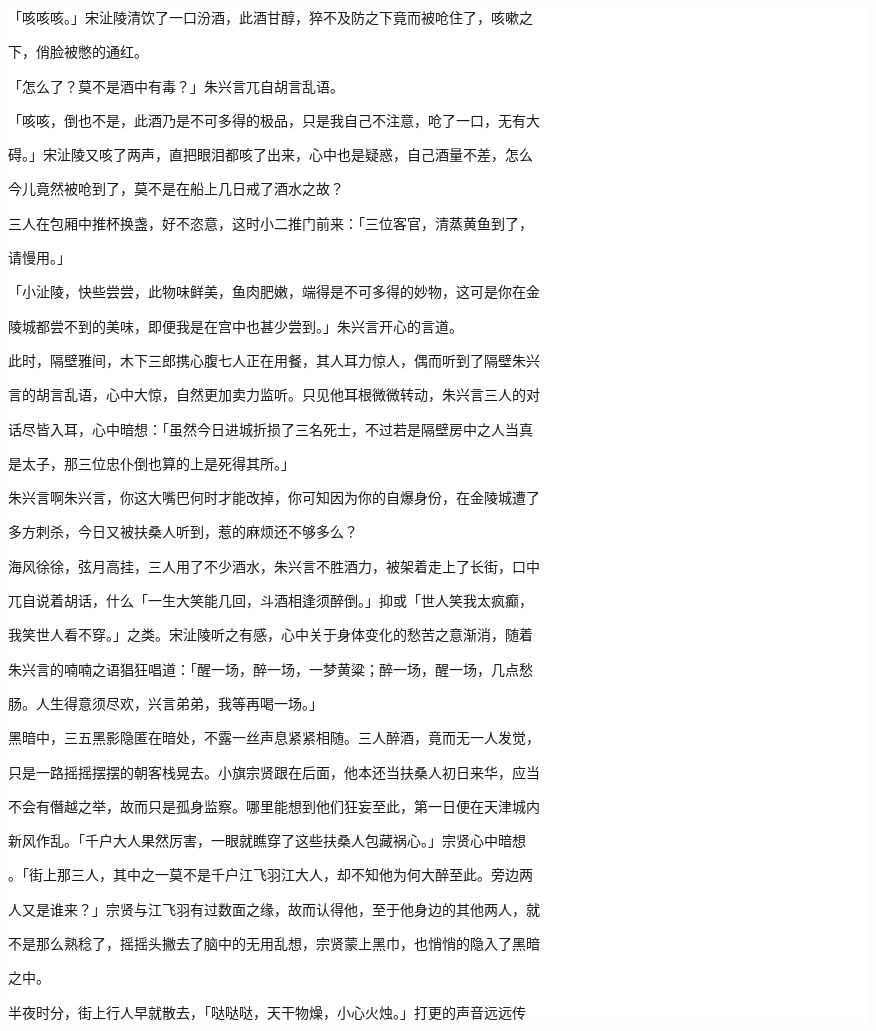 「咳咳咳。」宋沚陵清饮了一口汾酒，此酒甘醇，猝不及防之下竟而被呛住了，咳嗽之

下，俏脸被憋的通红。



「怎么了？莫不是酒中有毒？」朱兴言兀自胡言乱语。

「咳咳，倒也不是，此酒乃是不可多得的极品，只是我自己不注意，呛了一口，无有大

碍。」宋沚陵又咳了两声，直把眼泪都咳了出来，心中也是疑惑，自己酒量不差，怎么

今儿竟然被呛到了，莫不是在船上几日戒了酒水之故？



三人在包厢中推杯换盏，好不恣意，这时小二推门前来：「三位客官，清蒸黄鱼到了，

请慢用。」



「小沚陵，快些尝尝，此物味鲜美，鱼肉肥嫩，端得是不可多得的妙物，这可是你在金

陵城都尝不到的美味，即便我是在宫中也甚少尝到。」朱兴言开心的言道。

此时，隔壁雅间，木下三郎携心腹七人正在用餐，其人耳力惊人，偶而听到了隔壁朱兴

言的胡言乱语，心中大惊，自然更加卖力监听。只见他耳根微微转动，朱兴言三人的对

话尽皆入耳，心中暗想：「虽然今日进城折损了三名死士，不过若是隔壁房中之人当真

是太子，那三位忠仆倒也算的上是死得其所。」



朱兴言啊朱兴言，你这大嘴巴何时才能改掉，你可知因为你的自爆身份，在金陵城遭了

多方刺杀，今日又被扶桑人听到，惹的麻烦还不够多么？

海风徐徐，弦月高挂，三人用了不少酒水，朱兴言不胜酒力，被架着走上了长街，口中

兀自说着胡话，什么「一生大笑能几回，斗酒相逢须醉倒。」抑或「世人笑我太疯癫，

我笑世人看不穿。」之类。宋沚陵听之有感，心中关于身体变化的愁苦之意渐消，随着

朱兴言的喃喃之语猖狂唱道：「醒一场，醉一场，一梦黄粱；醉一场，醒一场，几点愁

肠。人生得意须尽欢，兴言弟弟，我等再喝一场。」



黑暗中，三五黑影隐匿在暗处，不露一丝声息紧紧相随。三人醉酒，竟而无一人发觉，

只是一路摇摇摆摆的朝客栈晃去。小旗宗贤跟在后面，他本还当扶桑人初日来华，应当

不会有僭越之举，故而只是孤身监察。哪里能想到他们狂妄至此，第一日便在天津城内

新风作乱。「千户大人果然厉害，一眼就瞧穿了这些扶桑人包藏祸心。」宗贤心中暗想

。「街上那三人，其中之一莫不是千户江飞羽江大人，却不知他为何大醉至此。旁边两

人又是谁来？」宗贤与江飞羽有过数面之缘，故而认得他，至于他身边的其他两人，就

不是那么熟稔了，摇摇头撇去了脑中的无用乱想，宗贤蒙上黑巾，也悄悄的隐入了黑暗

之中。

半夜时分，街上行人早就散去，「哒哒哒，天干物燥，小心火烛。」打更的声音远远传
